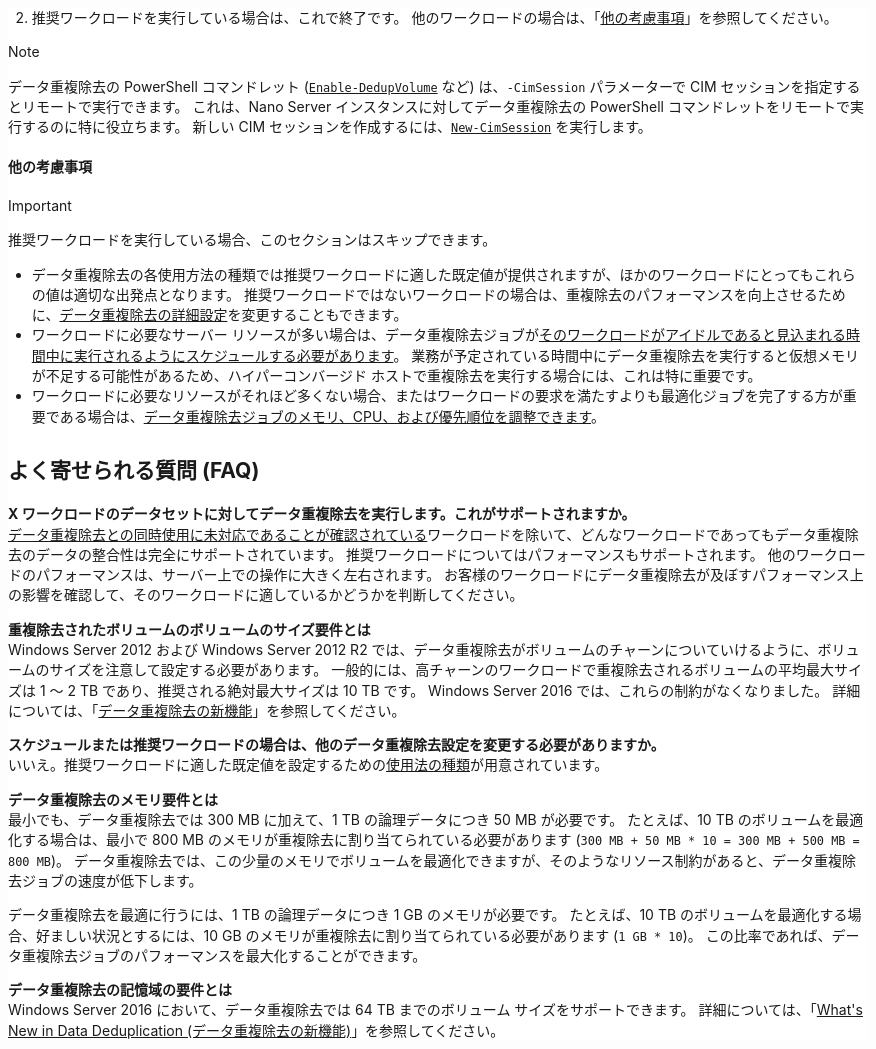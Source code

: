 2. 推奨ワークロードを実行している場合は、これで終了です。 他のワークロードの場合は、「[他の考慮事項](#enable-dedup-sometimes-considerations)」を参照してください。

> [!Note]  
> データ重複除去の PowerShell コマンドレット ([`Enable-DedupVolume`](https://technet.microsoft.com/library/hh848441.aspx) など) は、`-CimSession` パラメーターで CIM セッションを指定するとリモートで実行できます。 これは、Nano Server インスタンスに対してデータ重複除去の PowerShell コマンドレットをリモートで実行するのに特に役立ちます。 新しい CIM セッションを作成するには、[`New-CimSession`](https://technet.microsoft.com/library/jj590760.aspx) を実行します。

#### <a id="enable-dedup-sometimes-considerations"></a>他の考慮事項
> [!Important]  
> 推奨ワークロードを実行している場合、このセクションはスキップできます。

* データ重複除去の各使用方法の種類では推奨ワークロードに適した既定値が提供されますが、ほかのワークロードにとってもこれらの値は適切な出発点となります。 推奨ワークロードではないワークロードの場合は、重複除去のパフォーマンスを向上させるために、[データ重複除去の詳細設定](advanced-settings.md)を変更することもできます。
* ワークロードに必要なサーバー リソースが多い場合は、データ重複除去ジョブが[そのワークロードがアイドルであると見込まれる時間中に実行されるようにスケジュールする必要があります](advanced-settings.md#modifying-job-schedules-change-schedule)。 業務が予定されている時間中にデータ重複除去を実行すると仮想メモリが不足する可能性があるため、ハイパーコンバージド ホストで重複除去を実行する場合には、これは特に重要です。
* ワークロードに必要なリソースがそれほど多くない場合、またはワークロードの要求を満たすよりも最適化ジョブを完了する方が重要である場合は、[データ重複除去ジョブのメモリ、CPU、および優先順位を調整できます](advanced-settings.md#modifying-job-schedules)。

## <a id="faq"></a>よく寄せられる質問 (FAQ)
**X ワークロードのデータセットに対してデータ重複除去を実行します。これがサポートされますか。**  
[データ重複除去との同時使用に未対応であることが確認されている](interop.md)ワークロードを除いて、どんなワークロードであってもデータ重複除去のデータの整合性は完全にサポートされています。 推奨ワークロードについてはパフォーマンスもサポートされます。 他のワークロードのパフォーマンスは、サーバー上での操作に大きく左右されます。 お客様のワークロードにデータ重複除去が及ぼすパフォーマンス上の影響を確認して、そのワークロードに適しているかどうかを判断してください。

**重複除去されたボリュームのボリュームのサイズ要件とは**  
Windows Server 2012 および Windows Server 2012 R2 では、データ重複除去がボリュームのチャーンについていけるように、ボリュームのサイズを注意して設定する必要があります。 一般的には、高チャーンのワークロードで重複除去されるボリュームの平均最大サイズは 1 ～ 2 TB であり、推奨される絶対最大サイズは 10 TB です。 Windows Server 2016 では、これらの制約がなくなりました。 詳細については、「[データ重複除去の新機能](whats-new.md#large-volume-support)」を参照してください。

**スケジュールまたは推奨ワークロードの場合は、他のデータ重複除去設定を変更する必要がありますか。**  
いいえ。推奨ワークロードに適した既定値を設定するための[使用法の種類](understand.md#usage-type)が用意されています。

**データ重複除去のメモリ要件とは**  
最小でも、データ重複除去では 300 MB に加えて、1 TB の論理データにつき 50 MB が必要です。 たとえば、10 TB のボリュームを最適化する場合は、最小で 800 MB のメモリが重複除去に割り当てられている必要があります (`300 MB + 50 MB * 10 = 300 MB + 500 MB = 800 MB`)。 データ重複除去では、この少量のメモリでボリュームを最適化できますが、そのようなリソース制約があると、データ重複除去ジョブの速度が低下します。

データ重複除去を最適に行うには、1 TB の論理データにつき 1 GB のメモリが必要です。 たとえば、10 TB のボリュームを最適化する場合、好ましい状況とするには、10 GB のメモリが重複除去に割り当てられている必要があります (`1 GB * 10`)。 この比率であれば、データ重複除去ジョブのパフォーマンスを最大化することができます。

**データ重複除去の記憶域の要件とは**  
Windows Server 2016 において、データ重複除去では 64 TB までのボリューム サイズをサポートできます。 詳細については、「[What's New in Data Deduplication (データ重複除去の新機能)](whats-new.md#large-volume-support)」を参照してください。
